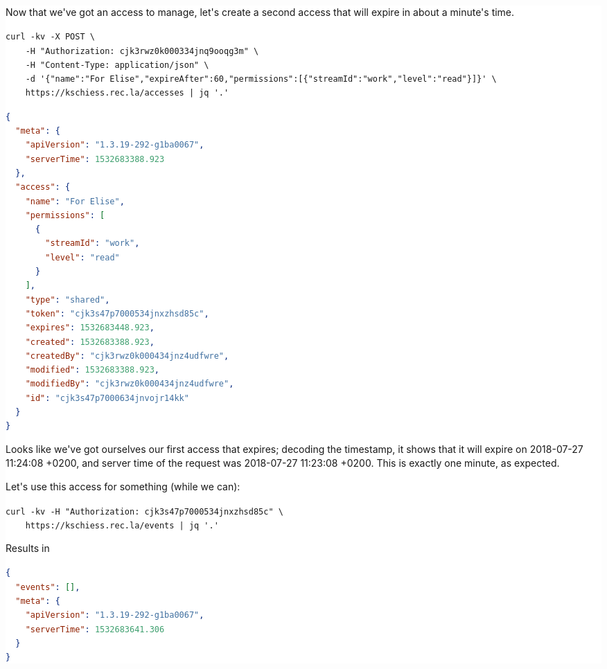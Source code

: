 Now that we've got an access to manage, let's create a second access that will expire in about a minute's time. 

```shell
curl -kv -X POST \
	-H "Authorization: cjk3rwz0k000334jnq9ooqg3m" \
	-H "Content-Type: application/json" \
	-d '{"name":"For Elise","expireAfter":60,"permissions":[{"streamId":"work","level":"read"}]}' \
	https://kschiess.rec.la/accesses | jq '.'
```

```json
{
  "meta": {
    "apiVersion": "1.3.19-292-g1ba0067",
    "serverTime": 1532683388.923
  },
  "access": {
    "name": "For Elise",
    "permissions": [
      {
        "streamId": "work",
        "level": "read"
      }
    ],
    "type": "shared",
    "token": "cjk3s47p7000534jnxzhsd85c",
    "expires": 1532683448.923,
    "created": 1532683388.923,
    "createdBy": "cjk3rwz0k000434jnz4udfwre",
    "modified": 1532683388.923,
    "modifiedBy": "cjk3rwz0k000434jnz4udfwre",
    "id": "cjk3s47p7000634jnvojr14kk"
  }
}
```

Looks like we've got ourselves our first access that expires; decoding the timestamp, it shows that it will expire on 2018-07-27 11:24:08 +0200, and server time of the request was 2018-07-27 11:23:08 +0200. This is exactly one minute, as expected. 

Let's use this access for something (while we can): 

```shell
curl -kv -H "Authorization: cjk3s47p7000534jnxzhsd85c" \
	https://kschiess.rec.la/events | jq '.'
```

Results in 

```json
{
  "events": [],
  "meta": {
    "apiVersion": "1.3.19-292-g1ba0067",
    "serverTime": 1532683641.306
  }
}
```
